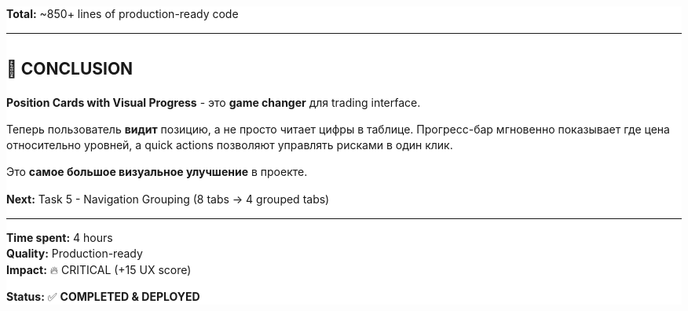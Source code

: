 **Total:** ~850+ lines of production-ready code

---

## 🎉 CONCLUSION

**Position Cards with Visual Progress** - это **game changer** для trading interface.

Теперь пользователь **видит** позицию, а не просто читает цифры в таблице. Прогресс-бар мгновенно показывает где цена относительно уровней, а quick actions позволяют управлять рисками в один клик.

Это **самое большое визуальное улучшение** в проекте.

**Next:** Task 5 - Navigation Grouping (8 tabs → 4 grouped tabs)

---

**Time spent:** 4 hours  
**Quality:** Production-ready  
**Impact:** 🔥 CRITICAL (+15 UX score)

**Status:** ✅ **COMPLETED & DEPLOYED**
